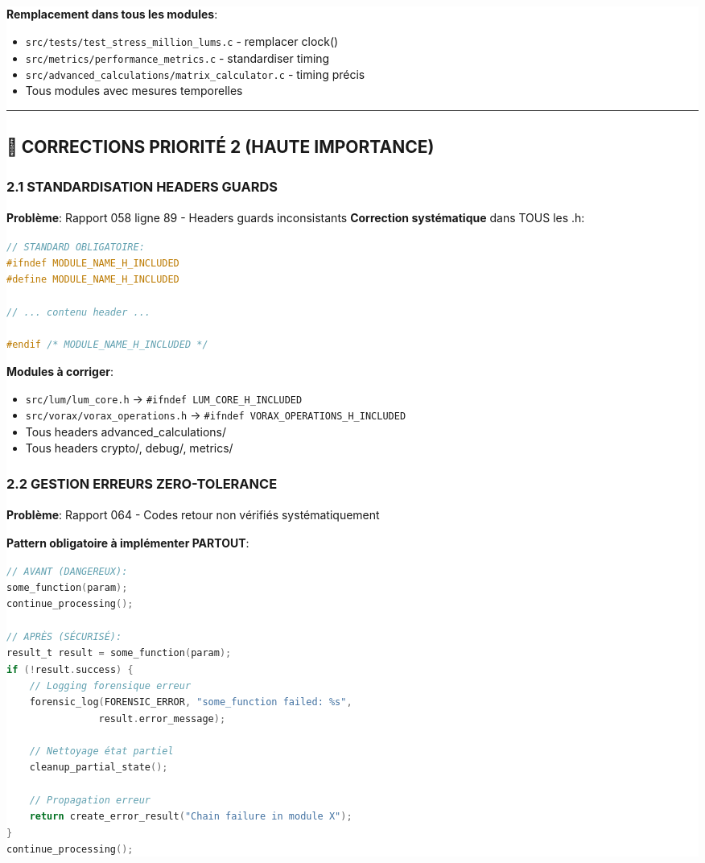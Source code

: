 **Remplacement dans tous les modules**:
- `src/tests/test_stress_million_lums.c` - remplacer clock()
- `src/metrics/performance_metrics.c` - standardiser timing
- `src/advanced_calculations/matrix_calculator.c` - timing précis
- Tous modules avec mesures temporelles

---

## 🔧 CORRECTIONS PRIORITÉ 2 (HAUTE IMPORTANCE)

### 2.1 STANDARDISATION HEADERS GUARDS
**Problème**: Rapport 058 ligne 89 - Headers guards inconsistants
**Correction systématique** dans TOUS les .h:

```c
// STANDARD OBLIGATOIRE:
#ifndef MODULE_NAME_H_INCLUDED
#define MODULE_NAME_H_INCLUDED

// ... contenu header ...

#endif /* MODULE_NAME_H_INCLUDED */
```

**Modules à corriger**:
- `src/lum/lum_core.h` → `#ifndef LUM_CORE_H_INCLUDED`
- `src/vorax/vorax_operations.h` → `#ifndef VORAX_OPERATIONS_H_INCLUDED`
- Tous headers advanced_calculations/
- Tous headers crypto/, debug/, metrics/

### 2.2 GESTION ERREURS ZERO-TOLERANCE
**Problème**: Rapport 064 - Codes retour non vérifiés systématiquement

**Pattern obligatoire à implémenter PARTOUT**:
```c
// AVANT (DANGEREUX):
some_function(param);
continue_processing();

// APRÈS (SÉCURISÉ):
result_t result = some_function(param);
if (!result.success) {
    // Logging forensique erreur
    forensic_log(FORENSIC_ERROR, "some_function failed: %s", 
                result.error_message);
    
    // Nettoyage état partiel
    cleanup_partial_state();
    
    // Propagation erreur
    return create_error_result("Chain failure in module X");
}
continue_processing();
```
